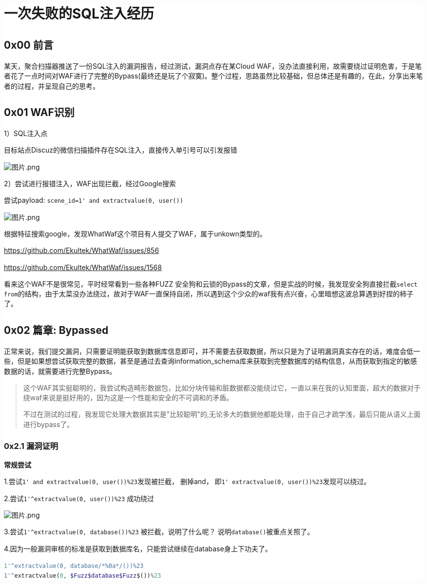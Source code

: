 一次失败的SQL注入经历
============

0x00 前言
-------

 某天，聚合扫描器推送了一份SQL注入的漏洞报告，经过测试，漏洞点存在某Cloud WAF，没办法直接利用，故需要绕过证明危害，于是笔者花了一点时间对WAF进行了完整的Bypass(最终还是玩了个寂寞)。整个过程，思路虽然比较基础，但总体还是有趣的，在此，分享出来笔者的过程，并呈现自己的思考。

0x01 WAF识别
----------

1）SQL注入点

目标站点Discuz的微信扫描插件存在SQL注入，直接传入单引号可以引发报错

![图片.png](https://shs3.b.qianxin.com/attack_forum/2023/02/attach-2497671ebd619a679d2d9478d135886b4b263418.png)

2）尝试进行报错注入，WAF出现拦截，经过Google搜索

尝试payload: `scene_id=1' and extractvalue(0, user())`

![图片.png](https://shs3.b.qianxin.com/attack_forum/2023/02/attach-ec22f97327f81f432c4cbfaf6b2245849a8c0e0f.png)

根据特征搜索google，发现WhatWaf这个项目有人提交了WAF，属于unkown类型的。

<https://github.com/Ekultek/WhatWaf/issues/856>

<https://github.com/Ekultek/WhatWaf/issues/1568>

看来这个WAF不是很常见，平时经常看到一些各种FUZZ 安全狗和云锁的Bypass的文章，但是实战的时候，我发现安全狗直接拦截`select from`的结构，由于太菜没办法绕过，故对于WAF一直保持自闭，所以遇到这个少众的waf我有点兴奋，心里暗想这波总算遇到好捏的柿子了。

0x02 篇章: Bypassed
-----------------

 正常来说，我们提交漏洞，只需要证明能获取到数据库信息即可，并不需要去获取数据，所以只是为了证明漏洞真实存在的话，难度会低一些，但是如果想尝试获取完整的数据，甚至是通过去查询information\_schema库来获取到完整数据库的结构信息，从而获取到指定的敏感数据的话，就需要进行完整Bypass。

> 这个WAF其实挺聪明的，我尝试构造畸形数据包，比如分块传输和脏数据都没能绕过它，一直以来在我的认知里面，超大的数据对于绕waf来说是挺好用的，因为这是一个性能和安全的不可调和的矛盾。
> 
> 不过在测试的过程，我发现它处理大数据其实是"比较聪明"的,无论多大的数据他都能处理，由于自己才疏学浅，最后只能从语义上面进行bypass了。

### 0x2.1 漏洞证明

**常规尝试**

1.尝试`1' and extractvalue(0, user())%23`发现被拦截， 删掉and， 即`1' extractvalue(0, user())%23`发现可以绕过。

2.尝试`1'^extractvalue(0, user())%23` 成功绕过

![图片.png](https://shs3.b.qianxin.com/attack_forum/2023/02/attach-3cd52d0352699c5ea6bda51df53dda7343d1005d.png)

3.尝试`1'^extractvalue(0, database())%23` 被拦截，说明了什么呢？ 说明`database()`被重点关照了。

4.因为一般漏洞审核的标准是获取到数据库名，只能尝试继续在database身上下功夫了。

```php
1'^extractvalue(0, database/*%0a*/())%23
1'^extractvalue(0, $Fuzz$database$Fuzz$())%23
```
